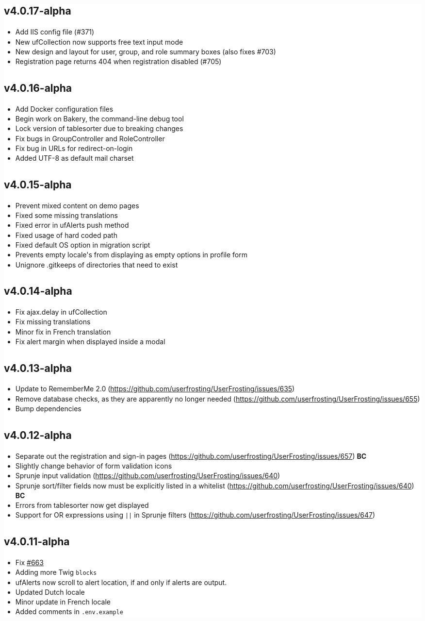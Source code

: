 ## v4.0.17-alpha
- Add IIS config file (#371)
- New ufCollection now supports free text input mode
- New design and layout for user, group, and role summary boxes (also fixes #703)
- Registration page returns 404 when registration disabled (#705)

## v4.0.16-alpha
- Add Docker configuration files
- Begin work on Bakery, the command-line debug tool
- Lock version of tablesorter due to breaking changes
- Fix bugs in GroupController and RoleController
- Fix bug in URLs for redirect-on-login
- Added UTF-8 as default mail charset

## v4.0.15-alpha
- Prevent mixed content on demo pages
- Fixed some missing translations
- Fixed error in ufAlerts push method
- Fixed usage of hard coded path
- Fixed default OS option in migration script
- Prevents empty locale's from displaying as empty options in profile form
- Unignore .gitkeeps of directories that need to exist

## v4.0.14-alpha
- Fix ajax.delay in ufCollection
- Fix missing translations
- Minor fix in French translation
- Fix alert margin when displayed inside a modal

## v4.0.13-alpha
- Update to RememberMe 2.0 (https://github.com/userfrosting/UserFrosting/issues/635)
- Remove database checks, as they are apparently no longer needed (https://github.com/userfrosting/UserFrosting/issues/655)
- Bump dependencies

## v4.0.12-alpha
- Separate out the registration and sign-in pages (https://github.com/userfrosting/UserFrosting/issues/657) **BC**
- Slightly change behavior of form validation icons
- Sprunje input validation (https://github.com/userfrosting/UserFrosting/issues/640)
- Sprunje sort/filter fields now must be explicitly listed in a whitelist (https://github.com/userfrosting/UserFrosting/issues/640) **BC**
- Errors from tablesorter now get displayed
- Support for OR expressions using `||` in Sprunje filters (https://github.com/userfrosting/UserFrosting/issues/647)

## v4.0.11-alpha
- Fix [#663](https://github.com/userfrosting/UserFrosting/issues/663)
- Adding more Twig `blocks`
- ufAlerts now scroll to alert location, if and only if alerts are output.
- Updated Dutch locale
- Minor update in French locale
- Added comments in `.env.example`
